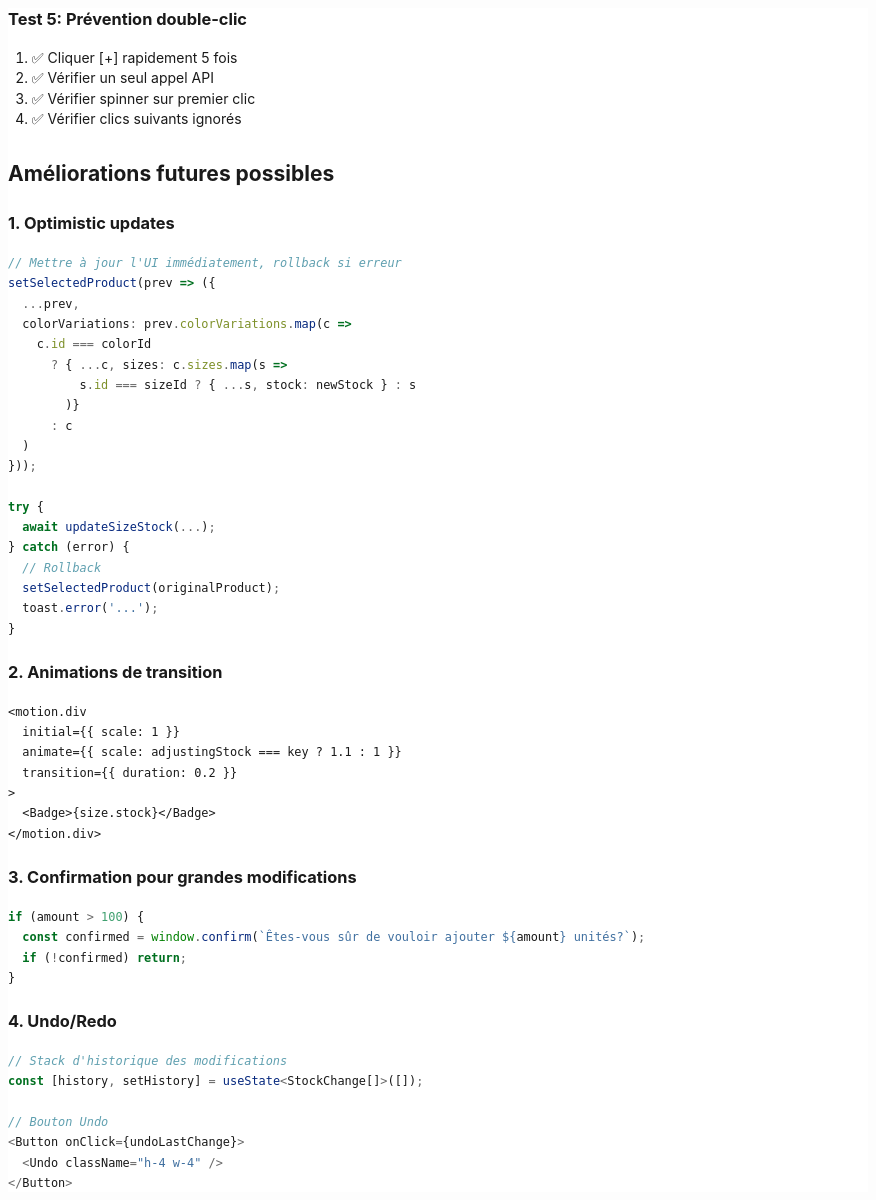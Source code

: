 ### Test 5: Prévention double-clic
1. ✅ Cliquer [+] rapidement 5 fois
2. ✅ Vérifier un seul appel API
3. ✅ Vérifier spinner sur premier clic
4. ✅ Vérifier clics suivants ignorés

## Améliorations futures possibles

### 1. Optimistic updates
```typescript
// Mettre à jour l'UI immédiatement, rollback si erreur
setSelectedProduct(prev => ({
  ...prev,
  colorVariations: prev.colorVariations.map(c =>
    c.id === colorId
      ? { ...c, sizes: c.sizes.map(s =>
          s.id === sizeId ? { ...s, stock: newStock } : s
        )}
      : c
  )
}));

try {
  await updateSizeStock(...);
} catch (error) {
  // Rollback
  setSelectedProduct(originalProduct);
  toast.error('...');
}
```

### 2. Animations de transition
```tsx
<motion.div
  initial={{ scale: 1 }}
  animate={{ scale: adjustingStock === key ? 1.1 : 1 }}
  transition={{ duration: 0.2 }}
>
  <Badge>{size.stock}</Badge>
</motion.div>
```

### 3. Confirmation pour grandes modifications
```typescript
if (amount > 100) {
  const confirmed = window.confirm(`Êtes-vous sûr de vouloir ajouter ${amount} unités?`);
  if (!confirmed) return;
}
```

### 4. Undo/Redo
```typescript
// Stack d'historique des modifications
const [history, setHistory] = useState<StockChange[]>([]);

// Bouton Undo
<Button onClick={undoLastChange}>
  <Undo className="h-4 w-4" />
</Button>
```
